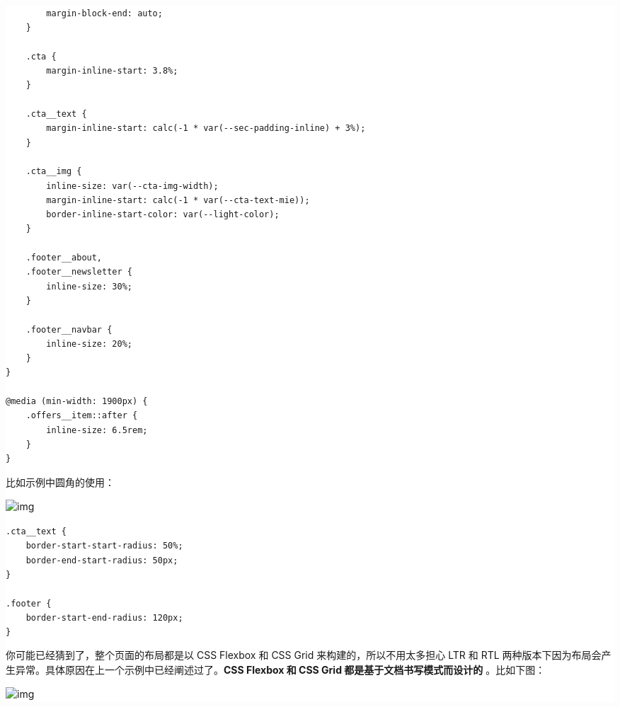```
        margin-block-end: auto;
    }
​
    .cta {
        margin-inline-start: 3.8%;
    }
​
    .cta__text {
        margin-inline-start: calc(-1 * var(--sec-padding-inline) + 3%);
    }
​
    .cta__img {
        inline-size: var(--cta-img-width);
        margin-inline-start: calc(-1 * var(--cta-text-mie));
        border-inline-start-color: var(--light-color);
    }
​
    .footer__about,
    .footer__newsletter {
        inline-size: 30%;
    }
​
    .footer__navbar {
        inline-size: 20%;
    }
}
​
@media (min-width: 1900px) {
    .offers__item::after {
        inline-size: 6.5rem;
    }
}
```

比如示例中圆角的使用：

![img](https://p3-juejin.byteimg.com/tos-cn-i-k3u1fbpfcp/7f984aba816347139ada810a65e06c0c~tplv-k3u1fbpfcp-zoom-1.image)

```
.cta__text {
    border-start-start-radius: 50%;
    border-end-start-radius: 50px;
}
​
.footer {
    border-start-end-radius: 120px;
}
```

你可能已经猜到了，整个页面的布局都是以 CSS Flexbox 和 CSS Grid 来构建的，所以不用太多担心 LTR 和 RTL 两种版本下因为布局会产生异常。具体原因在上一个示例中已经阐述过了。**CSS Flexbox 和 CSS Grid 都是基于文档书写模式而设计的** 。比如下图：

![img](https://p3-juejin.byteimg.com/tos-cn-i-k3u1fbpfcp/2a6a9fd22dea47e7afabf2173e43508a~tplv-k3u1fbpfcp-zoom-1.image)
